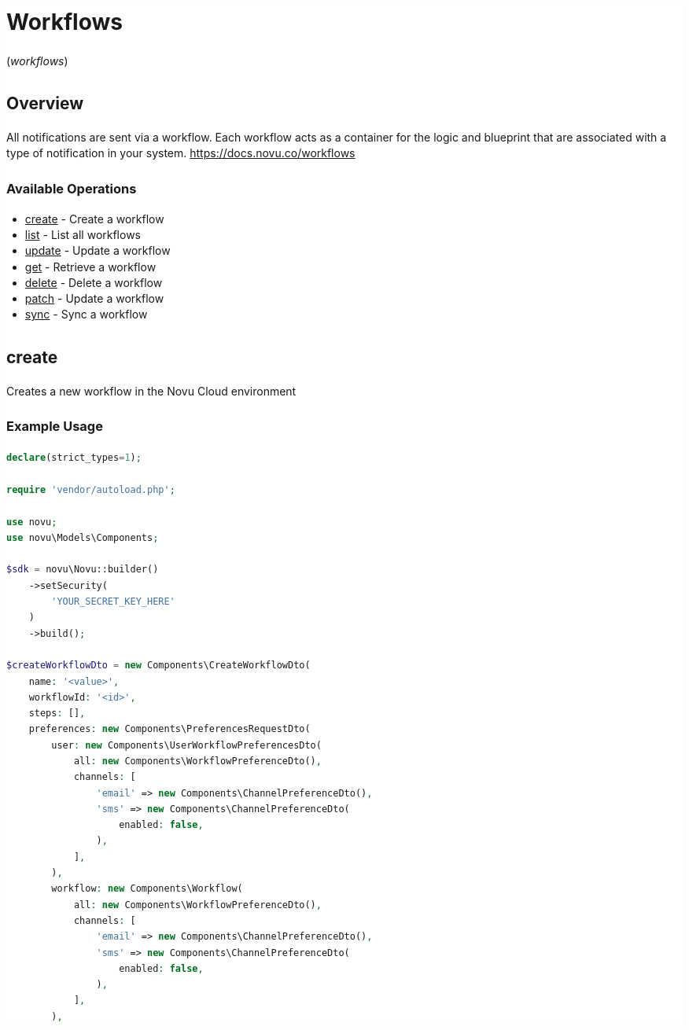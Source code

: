 # Workflows
(*workflows*)

## Overview

All notifications are sent via a workflow. Each workflow acts as a container for the logic and blueprint that are associated with a type of notification in your system.
<https://docs.novu.co/workflows>

### Available Operations

* [create](#create) - Create a workflow
* [list](#list) - List all workflows
* [update](#update) - Update a workflow
* [get](#get) - Retrieve a workflow
* [delete](#delete) - Delete a workflow
* [patch](#patch) - Update a workflow
* [sync](#sync) - Sync a workflow

## create

Creates a new workflow in the Novu Cloud environment

### Example Usage

```php
declare(strict_types=1);

require 'vendor/autoload.php';

use novu;
use novu\Models\Components;

$sdk = novu\Novu::builder()
    ->setSecurity(
        'YOUR_SECRET_KEY_HERE'
    )
    ->build();

$createWorkflowDto = new Components\CreateWorkflowDto(
    name: '<value>',
    workflowId: '<id>',
    steps: [],
    preferences: new Components\PreferencesRequestDto(
        user: new Components\UserWorkflowPreferencesDto(
            all: new Components\WorkflowPreferenceDto(),
            channels: [
                'email' => new Components\ChannelPreferenceDto(),
                'sms' => new Components\ChannelPreferenceDto(
                    enabled: false,
                ),
            ],
        ),
        workflow: new Components\Workflow(
            all: new Components\WorkflowPreferenceDto(),
            channels: [
                'email' => new Components\ChannelPreferenceDto(),
                'sms' => new Components\ChannelPreferenceDto(
                    enabled: false,
                ),
            ],
        ),
```